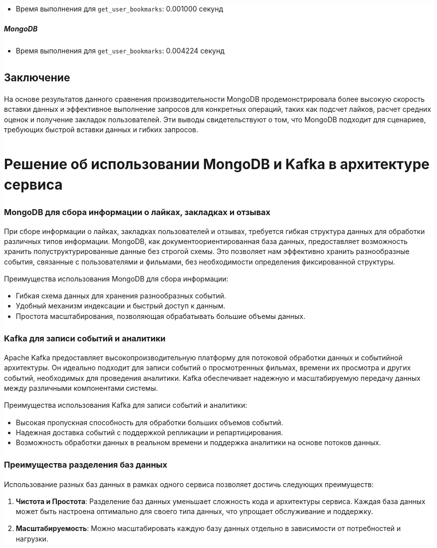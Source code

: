 - Время выполнения для `get_user_bookmarks`: 0.001000 секунд

##### MongoDB

- Время выполнения для `get_user_bookmarks`: 0.004224 секунд

## Заключение

На основе результатов данного сравнения производительности MongoDB продемонстрировала более высокую скорость вставки данных и эффективное выполнение запросов для конкретных операций, таких как подсчет лайков, расчет средних оценок и получение закладок пользователей. Эти выводы свидетельствуют о том, что MongoDB подходит для сценариев, требующих быстрой вставки данных и гибких запросов.

# Решение об использовании MongoDB и Kafka в архитектуре сервиса

### MongoDB для сбора информации о лайках, закладках и отзывах

При сборе информации о лайках, закладках пользователей и отзывах, требуется гибкая структура данных для обработки различных типов информации. MongoDB, как документоориентированная база данных, предоставляет возможность хранить полуструктурированные данные без строгой схемы. Это позволяет нам эффективно хранить разнообразные события, связанные с пользователями и фильмами, без необходимости определения фиксированной структуры.

Преимущества использования MongoDB для сбора информации:

- Гибкая схема данных для хранения разнообразных событий.
- Удобный механизм индексации и быстрый доступ к данным.
- Простота масштабирования, позволяющая обрабатывать большие объемы данных.

### Kafka для записи событий и аналитики

Apache Kafka предоставляет высокопроизводительную платформу для потоковой обработки данных и событийной архитектуры. Он идеально подходит для записи событий о просмотренных фильмах, времени их просмотра и других событий, необходимых для проведения аналитики. Kafka обеспечивает надежную и масштабируемую передачу данных между различными компонентами системы.

Преимущества использования Kafka для записи событий и аналитики:

- Высокая пропускная способность для обработки больших объемов событий.
- Надежная доставка событий с поддержкой репликации и репартицирования.
- Возможность обработки данных в реальном времени и поддержка аналитики на основе потоков данных.

### Преимущества разделения баз данных

Использование разных баз данных в рамках одного сервиса позволяет достичь следующих преимуществ:

1. **Чистота и Простота**: Разделение баз данных уменьшает сложность кода и архитектуры сервиса. Каждая база данных может быть настроена оптимально для своего типа данных, что упрощает обслуживание и поддержку.

2. **Масштабируемость**: Можно масштабировать каждую базу данных отдельно в зависимости от потребностей и нагрузки.
